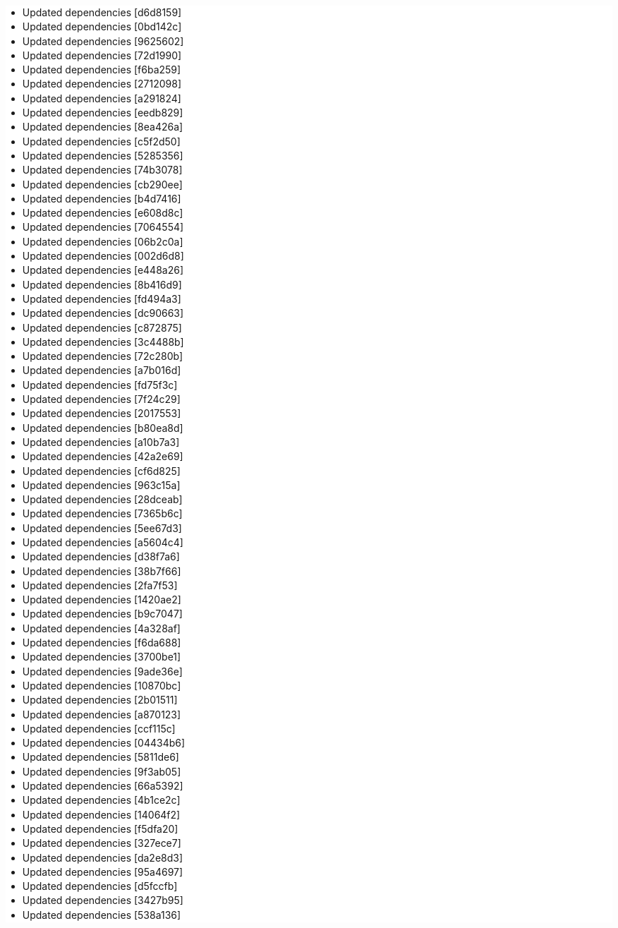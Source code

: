 - Updated dependencies [d6d8159]
- Updated dependencies [0bd142c]
- Updated dependencies [9625602]
- Updated dependencies [72d1990]
- Updated dependencies [f6ba259]
- Updated dependencies [2712098]
- Updated dependencies [a291824]
- Updated dependencies [eedb829]
- Updated dependencies [8ea426a]
- Updated dependencies [c5f2d50]
- Updated dependencies [5285356]
- Updated dependencies [74b3078]
- Updated dependencies [cb290ee]
- Updated dependencies [b4d7416]
- Updated dependencies [e608d8c]
- Updated dependencies [7064554]
- Updated dependencies [06b2c0a]
- Updated dependencies [002d6d8]
- Updated dependencies [e448a26]
- Updated dependencies [8b416d9]
- Updated dependencies [fd494a3]
- Updated dependencies [dc90663]
- Updated dependencies [c872875]
- Updated dependencies [3c4488b]
- Updated dependencies [72c280b]
- Updated dependencies [a7b016d]
- Updated dependencies [fd75f3c]
- Updated dependencies [7f24c29]
- Updated dependencies [2017553]
- Updated dependencies [b80ea8d]
- Updated dependencies [a10b7a3]
- Updated dependencies [42a2e69]
- Updated dependencies [cf6d825]
- Updated dependencies [963c15a]
- Updated dependencies [28dceab]
- Updated dependencies [7365b6c]
- Updated dependencies [5ee67d3]
- Updated dependencies [a5604c4]
- Updated dependencies [d38f7a6]
- Updated dependencies [38b7f66]
- Updated dependencies [2fa7f53]
- Updated dependencies [1420ae2]
- Updated dependencies [b9c7047]
- Updated dependencies [4a328af]
- Updated dependencies [f6da688]
- Updated dependencies [3700be1]
- Updated dependencies [9ade36e]
- Updated dependencies [10870bc]
- Updated dependencies [2b01511]
- Updated dependencies [a870123]
- Updated dependencies [ccf115c]
- Updated dependencies [04434b6]
- Updated dependencies [5811de6]
- Updated dependencies [9f3ab05]
- Updated dependencies [66a5392]
- Updated dependencies [4b1ce2c]
- Updated dependencies [14064f2]
- Updated dependencies [f5dfa20]
- Updated dependencies [327ece7]
- Updated dependencies [da2e8d3]
- Updated dependencies [95a4697]
- Updated dependencies [d5fccfb]
- Updated dependencies [3427b95]
- Updated dependencies [538a136]